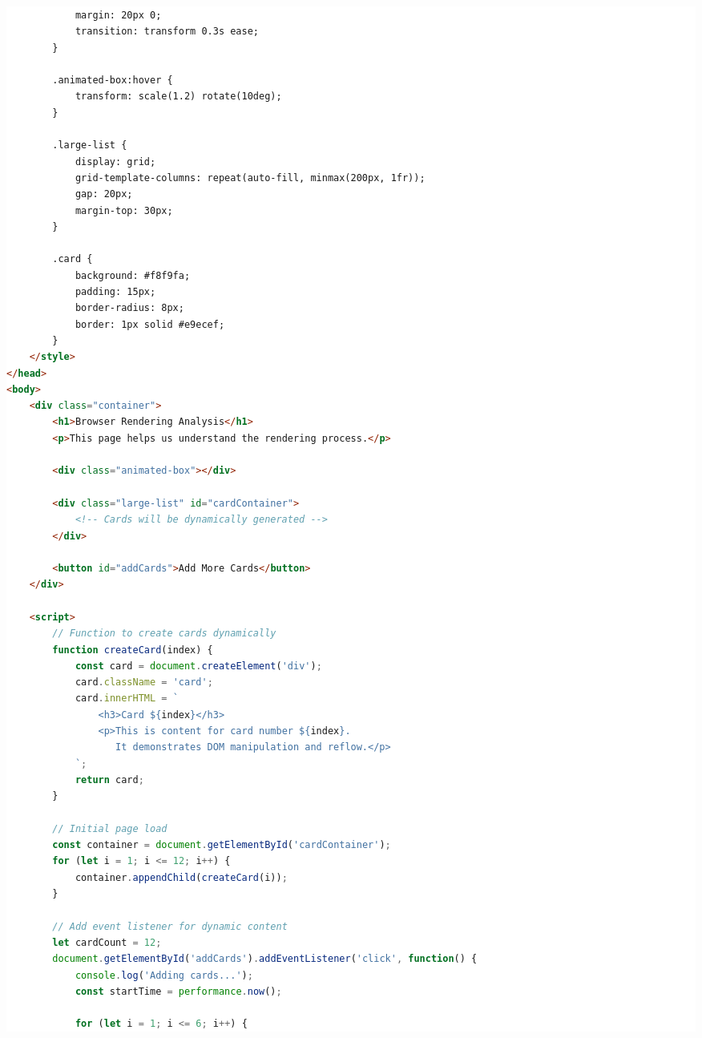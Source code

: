 ```html
            margin: 20px 0;
            transition: transform 0.3s ease;
        }
        
        .animated-box:hover {
            transform: scale(1.2) rotate(10deg);
        }
        
        .large-list {
            display: grid;
            grid-template-columns: repeat(auto-fill, minmax(200px, 1fr));
            gap: 20px;
            margin-top: 30px;
        }
        
        .card {
            background: #f8f9fa;
            padding: 15px;
            border-radius: 8px;
            border: 1px solid #e9ecef;
        }
    </style>
</head>
<body>
    <div class="container">
        <h1>Browser Rendering Analysis</h1>
        <p>This page helps us understand the rendering process.</p>
        
        <div class="animated-box"></div>
        
        <div class="large-list" id="cardContainer">
            <!-- Cards will be dynamically generated -->
        </div>
        
        <button id="addCards">Add More Cards</button>
    </div>

    <script>
        // Function to create cards dynamically
        function createCard(index) {
            const card = document.createElement('div');
            card.className = 'card';
            card.innerHTML = `
                <h3>Card ${index}</h3>
                <p>This is content for card number ${index}. 
                   It demonstrates DOM manipulation and reflow.</p>
            `;
            return card;
        }
        
        // Initial page load
        const container = document.getElementById('cardContainer');
        for (let i = 1; i <= 12; i++) {
            container.appendChild(createCard(i));
        }
        
        // Add event listener for dynamic content
        let cardCount = 12;
        document.getElementById('addCards').addEventListener('click', function() {
            console.log('Adding cards...');
            const startTime = performance.now();
            
            for (let i = 1; i <= 6; i++) {
```